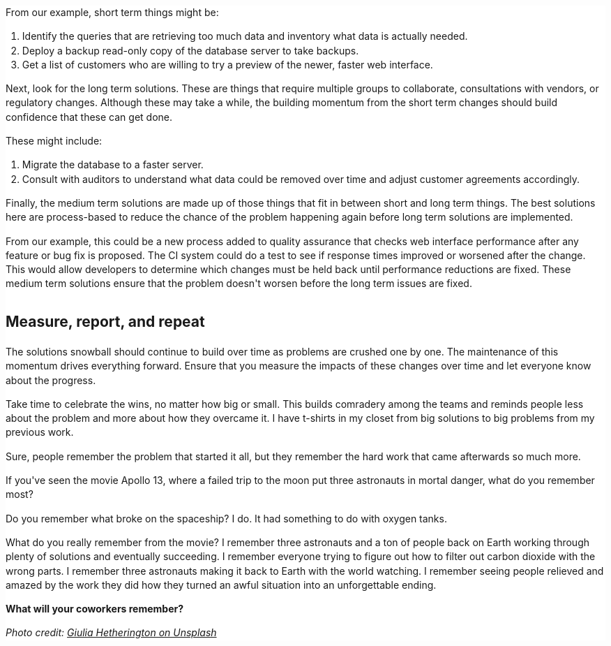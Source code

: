 From our example, short term things might be:

1. Identify the queries that are retrieving too much data and inventory what
   data is actually needed.
2. Deploy a backup read-only copy of the database server to take backups.
3. Get a list of customers who are willing to try a preview of the newer, faster
   web interface.

Next, look for the long term solutions. These are things that require multiple
groups to collaborate, consultations with vendors, or regulatory changes.
Although these may take a while, the building momentum from the short term
changes should build confidence that these can get done.

These might include:

1. Migrate the database to a faster server.
2. Consult with auditors to understand what data could be removed over time and
   adjust customer agreements accordingly.

Finally, the medium term solutions are made up of those things that fit in
between short and long term things. The best solutions here are process-based to
reduce the chance of the problem happening again before long term solutions are
implemented.

From our example, this could be a new process added to quality assurance that
checks web interface performance after any feature or bug fix is proposed. The
CI system could do a test to see if response times improved or worsened after
the change. This would allow developers to determine which changes must be held
back until performance reductions are fixed. These medium term solutions ensure
that the problem doesn't worsen before the long term issues are fixed.

## Measure, report, and repeat

The solutions snowball should continue to build over time as problems are
crushed one by one. The maintenance of this momentum drives everything forward.
Ensure that you measure the impacts of these changes over time and let everyone
know about the progress.

Take time to celebrate the wins, no matter how big or small. This builds
comradery among the teams and reminds people less about the problem and more
about how they overcame it. I have t-shirts in my closet from big solutions to
big problems from my previous work.

Sure, people remember the problem that started it all, but they remember the
hard work that came afterwards so much more.

If you've seen the movie Apollo 13, where a failed trip to the moon put three
astronauts in mortal danger,  what do you remember most?

Do you remember what broke on the spaceship? I do. It had something to do with
oxygen tanks.

What do you really remember from the movie? I remember three astronauts and a
ton of people back on Earth working through plenty of solutions and eventually
succeeding. I remember everyone trying to figure out how to filter out carbon
dioxide with the wrong parts. I remember three astronauts making it back to
Earth with the world watching. I remember seeing people relieved and amazed by
the work they did how they turned an awful situation into an unforgettable
ending.

**What will your coworkers remember?**

*Photo credit: [Giulia Hetherington on Unsplash](https://unsplash.com/photos/ODNmaOlV75c)*